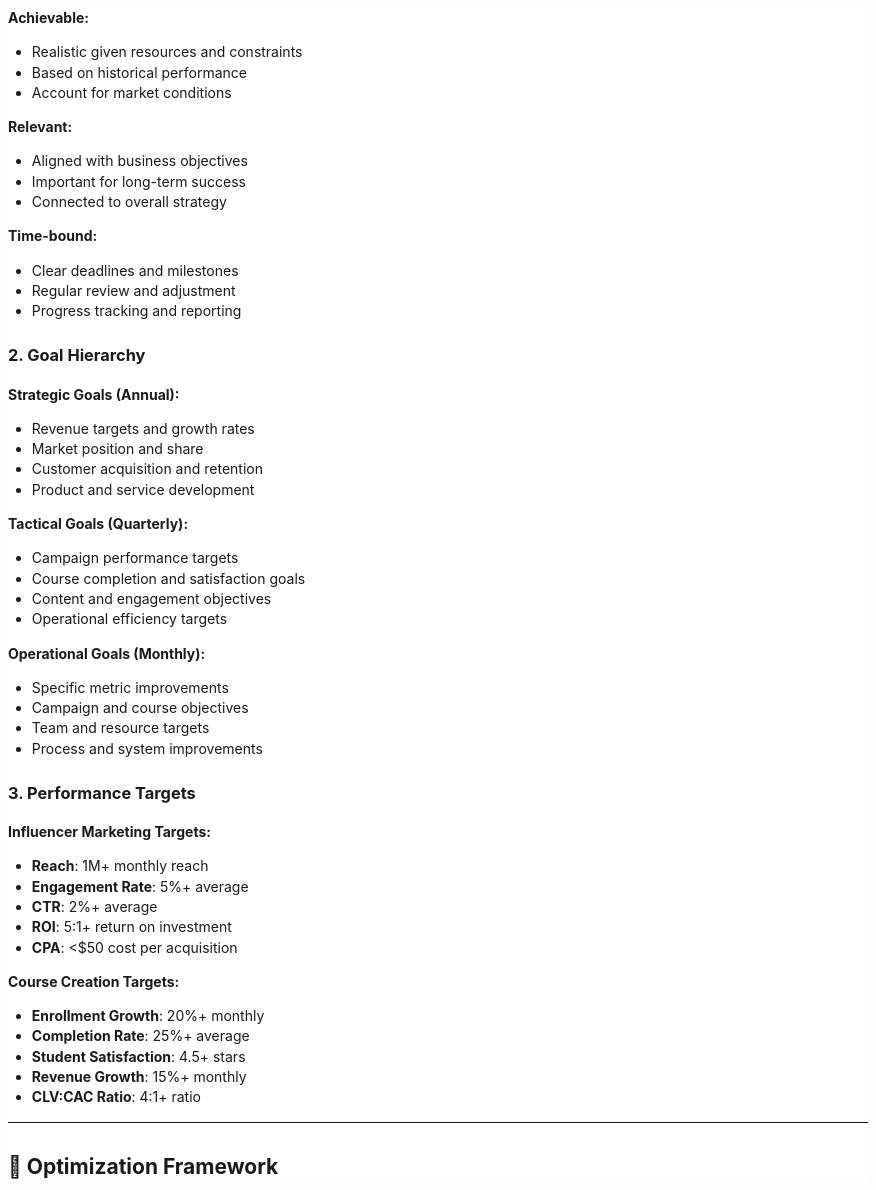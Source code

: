 **Achievable:**
- Realistic given resources and constraints
- Based on historical performance
- Account for market conditions

**Relevant:**
- Aligned with business objectives
- Important for long-term success
- Connected to overall strategy

**Time-bound:**
- Clear deadlines and milestones
- Regular review and adjustment
- Progress tracking and reporting

### 2. Goal Hierarchy

**Strategic Goals (Annual):**
- Revenue targets and growth rates
- Market position and share
- Customer acquisition and retention
- Product and service development

**Tactical Goals (Quarterly):**
- Campaign performance targets
- Course completion and satisfaction goals
- Content and engagement objectives
- Operational efficiency targets

**Operational Goals (Monthly):**
- Specific metric improvements
- Campaign and course objectives
- Team and resource targets
- Process and system improvements

### 3. Performance Targets

**Influencer Marketing Targets:**
- **Reach**: 1M+ monthly reach
- **Engagement Rate**: 5%+ average
- **CTR**: 2%+ average
- **ROI**: 5:1+ return on investment
- **CPA**: <$50 cost per acquisition

**Course Creation Targets:**
- **Enrollment Growth**: 20%+ monthly
- **Completion Rate**: 25%+ average
- **Student Satisfaction**: 4.5+ stars
- **Revenue Growth**: 15%+ monthly
- **CLV:CAC Ratio**: 4:1+ ratio

---

## 🔧 Optimization Framework
